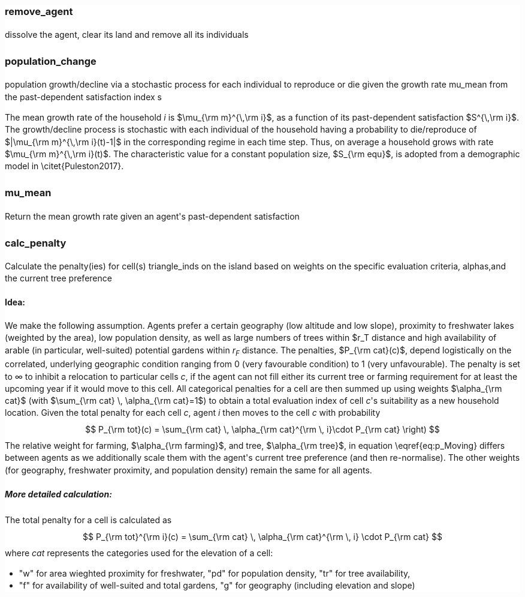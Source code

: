 ### remove_agent
dissolve the agent, clear its land and remove all its individuals

### population_change
population growth/decline via a stochastic process for each individual to reproduce or die given the growth rate mu_mean from the past-dependent satisfaction index s

The mean growth rate of the household $i$ is $\mu_{\rm m}^{\,\rm i}$, as a function of its past-dependent
satisfaction $S^{\,\rm i}$.
The growth/decline process is stochastic with each individual of the household having a probability
to die/reproduce of $|\mu_{\rm m}^{\,\rm i}(t)-1|$ in the corresponding regime in each time step.
Thus, on average a household grows with rate $\mu_{\rm m}^{\,\rm i}(t)$.
The characteristic value for a constant population size, $S_{\rm equ}$, is adopted from a demographic model
in \citet{Puleston2017}.

### mu_mean
Return the mean growth rate given an agent's past-dependent satisfaction

### calc_penalty
Calculate the penalty(ies) for cell(s) triangle_inds on the island based on weights on the specific evaluation criteria, alphas,and the current tree preference

#### Idea:
We make the following assumption.
Agents prefer a certain geography (low altitude and low slope), proximity to freshwater lakes
(weighted by the area), low population density, as well as large numbers of trees within $r_T distance
and high availability of arable (in particular, well-suited) potential gardens within $r_F$ distance.
The penalties, $P_{\rm cat}(c)$, depend logistically on the correlated, underlying geographic condition ranging from $0$ (very favourable condition) to $1$ (very unfavourable).
The penalty is set to $\infty$ to inhibit a relocation to particular cells $c$, if the agent can not fill either its current tree or farming requirement for at least the upcoming year if it would move to this cell.
All categorical penalties for a cell are then summed up using weights $\alpha_{\rm cat}$ (with $\sum_{\rm cat} \,  \alpha_{\rm cat}=1$) to obtain a total evaluation index of cell $c$'s suitability as a new household location.
Given the total penalty for each cell $c$, agent $i$ then moves to the cell $c$ with probability
$$ P_{\rm tot}(c) =  \sum_{\rm cat} \, \alpha_{\rm cat}^{\rm \, i}\cdot P_{\rm cat} \right) $$
The relative weight for farming, $\alpha_{\rm farming}$, and tree, $\alpha_{\rm tree}$, in equation \eqref{eq:p_Moving} differs between agents as we additionally scale them with the agent's current tree preference (and then re-normalise).
The other weights (for geography, freshwater proximity, and population density) remain the same for all agents.

##### More detailed calculation:

The total penalty for a cell is calculated as
$$ P_{\rm tot}^{\rm i}(c) = \sum_{\rm cat} \, \alpha_{\rm cat}^{\rm \, i} \cdot P_{\rm cat} $$
where $cat$ represents the categories used for the elevation of a cell:
- "w" for area wieghted proximity for freshwater, "pd" for population density, "tr" for tree availability,
- "f" for availability of well-suited and total gardens, "g" for geography (including elevation and slope)
